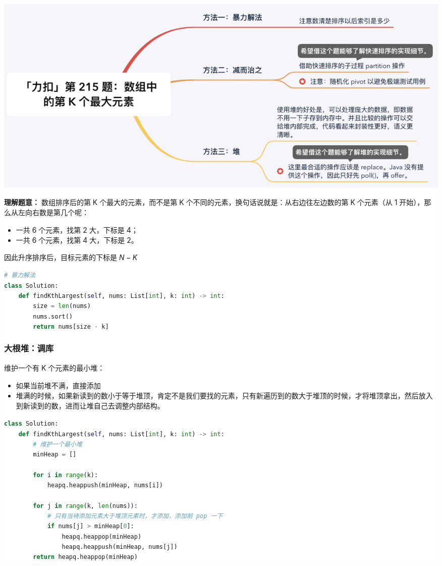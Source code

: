 ![image-20220515152223036](pics/image-20220515152223036.png)

**理解题意：** 数组排序后的第 K 个最大的元素，而不是第 K 个不同的元素，换句话说就是：从右边往左边数的第 K 个元素（从 1 开始），那么从左向右数是第几个呢：

- 一共 6 个元素，找第 2 大，下标是 4；
- 一共 6 个元素，找第 4 大，下标是 2。

因此升序排序后，目标元素的下标是 $N-K$

```python
# 暴力解法
class Solution:
    def findKthLargest(self, nums: List[int], k: int) -> int:
        size = len(nums)
        nums.sort()
        return nums[size - k]
```

### 大根堆：调库

维护一个有 K 个元素的最小堆：

- 如果当前堆不满，直接添加
- 堆满的时候，如果新读到的数小于等于堆顶，肯定不是我们要找的元素，只有新遍历到的数大于堆顶的时候，才将堆顶拿出，然后放入到新读到的数，进而让堆自己去调整内部结构。

```python
class Solution:
    def findKthLargest(self, nums: List[int], k: int) -> int:
        # 维护一个最小堆
        minHeap = []

        for i in range(k):
            heapq.heappush(minHeap, nums[i])
            
        for j in range(k, len(nums)):
            # 只有当待添加元素大于堆顶元素时，才添加，添加前 pop 一下
            if nums[j] > minHeap[0]:
                heapq.heappop(minHeap)
                heapq.heappush(minHeap, nums[j])
        return heapq.heappop(minHeap)

```
